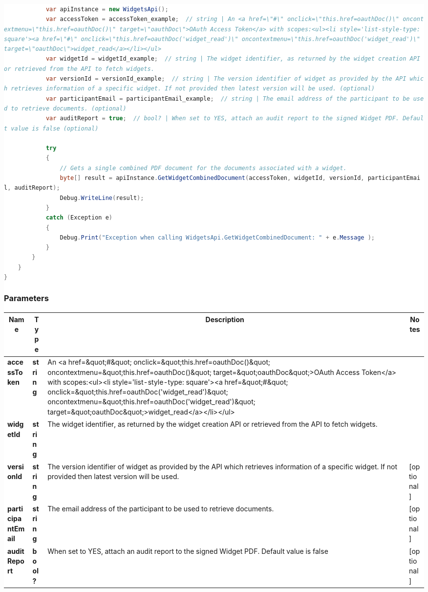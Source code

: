 ```csharp
            var apiInstance = new WidgetsApi();
            var accessToken = accessToken_example;  // string | An <a href=\"#\" onclick=\"this.href=oauthDoc()\" oncontextmenu=\"this.href=oauthDoc()\" target=\"oauthDoc\">OAuth Access Token</a> with scopes:<ul><li style='list-style-type: square'><a href=\"#\" onclick=\"this.href=oauthDoc('widget_read')\" oncontextmenu=\"this.href=oauthDoc('widget_read')\" target=\"oauthDoc\">widget_read</a></li></ul>
            var widgetId = widgetId_example;  // string | The widget identifier, as returned by the widget creation API or retrieved from the API to fetch widgets.
            var versionId = versionId_example;  // string | The version identifier of widget as provided by the API which retrieves information of a specific widget. If not provided then latest version will be used. (optional) 
            var participantEmail = participantEmail_example;  // string | The email address of the participant to be used to retrieve documents. (optional) 
            var auditReport = true;  // bool? | When set to YES, attach an audit report to the signed Widget PDF. Default value is false (optional) 

            try
            {
                // Gets a single combined PDF document for the documents associated with a widget.
                byte[] result = apiInstance.GetWidgetCombinedDocument(accessToken, widgetId, versionId, participantEmail, auditReport);
                Debug.WriteLine(result);
            }
            catch (Exception e)
            {
                Debug.Print("Exception when calling WidgetsApi.GetWidgetCombinedDocument: " + e.Message );
            }
        }
    }
}
```

### Parameters

Name | Type | Description  | Notes
------------- | ------------- | ------------- | -------------
 **accessToken** | **string**| An &lt;a href&#x3D;\&quot;#\&quot; onclick&#x3D;\&quot;this.href&#x3D;oauthDoc()\&quot; oncontextmenu&#x3D;\&quot;this.href&#x3D;oauthDoc()\&quot; target&#x3D;\&quot;oauthDoc\&quot;&gt;OAuth Access Token&lt;/a&gt; with scopes:&lt;ul&gt;&lt;li style&#x3D;&#39;list-style-type: square&#39;&gt;&lt;a href&#x3D;\&quot;#\&quot; onclick&#x3D;\&quot;this.href&#x3D;oauthDoc(&#39;widget_read&#39;)\&quot; oncontextmenu&#x3D;\&quot;this.href&#x3D;oauthDoc(&#39;widget_read&#39;)\&quot; target&#x3D;\&quot;oauthDoc\&quot;&gt;widget_read&lt;/a&gt;&lt;/li&gt;&lt;/ul&gt; | 
 **widgetId** | **string**| The widget identifier, as returned by the widget creation API or retrieved from the API to fetch widgets. | 
 **versionId** | **string**| The version identifier of widget as provided by the API which retrieves information of a specific widget. If not provided then latest version will be used. | [optional] 
 **participantEmail** | **string**| The email address of the participant to be used to retrieve documents. | [optional] 
 **auditReport** | **bool?**| When set to YES, attach an audit report to the signed Widget PDF. Default value is false | [optional] 
